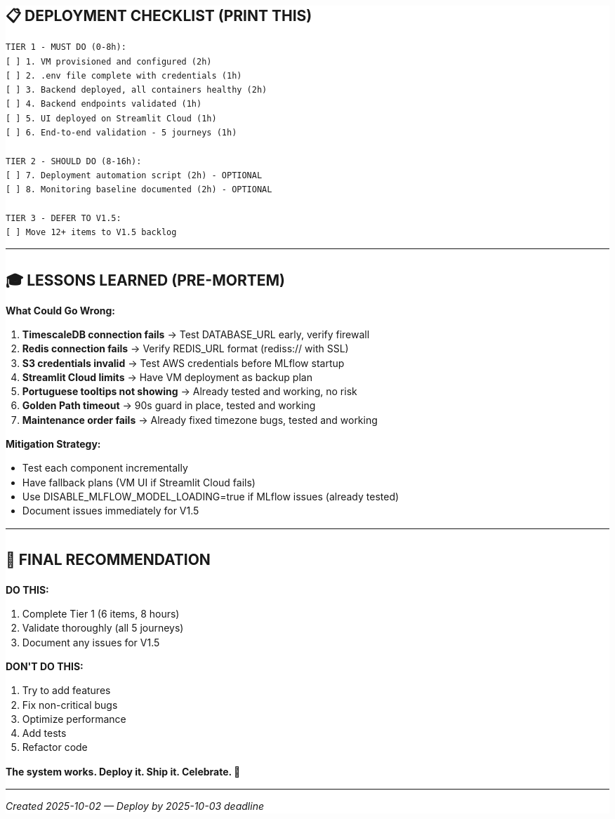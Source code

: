 
## 📋 DEPLOYMENT CHECKLIST (PRINT THIS)

```
TIER 1 - MUST DO (0-8h):
[ ] 1. VM provisioned and configured (2h)
[ ] 2. .env file complete with credentials (1h)
[ ] 3. Backend deployed, all containers healthy (2h)
[ ] 4. Backend endpoints validated (1h)
[ ] 5. UI deployed on Streamlit Cloud (1h)
[ ] 6. End-to-end validation - 5 journeys (1h)

TIER 2 - SHOULD DO (8-16h):
[ ] 7. Deployment automation script (2h) - OPTIONAL
[ ] 8. Monitoring baseline documented (2h) - OPTIONAL

TIER 3 - DEFER TO V1.5:
[ ] Move 12+ items to V1.5 backlog
```

---

## 🎓 LESSONS LEARNED (PRE-MORTEM)

**What Could Go Wrong:**

1. **TimescaleDB connection fails** → Test DATABASE_URL early, verify firewall
2. **Redis connection fails** → Verify REDIS_URL format (rediss:// with SSL)
3. **S3 credentials invalid** → Test AWS credentials before MLflow startup
4. **Streamlit Cloud limits** → Have VM deployment as backup plan
5. **Portuguese tooltips not showing** → Already tested and working, no risk
6. **Golden Path timeout** → 90s guard in place, tested and working
7. **Maintenance order fails** → Already fixed timezone bugs, tested and working

**Mitigation Strategy:**
- Test each component incrementally
- Have fallback plans (VM UI if Streamlit Cloud fails)
- Use DISABLE_MLFLOW_MODEL_LOADING=true if MLflow issues (already tested)
- Document issues immediately for V1.5

---

## 🎯 FINAL RECOMMENDATION

**DO THIS:**
1. Complete Tier 1 (6 items, 8 hours)
2. Validate thoroughly (all 5 journeys)
3. Document any issues for V1.5

**DON'T DO THIS:**
1. Try to add features
2. Fix non-critical bugs
3. Optimize performance
4. Add tests
5. Refactor code

**The system works. Deploy it. Ship it. Celebrate. 🚀**

---

_Created 2025-10-02 — Deploy by 2025-10-03 deadline_
